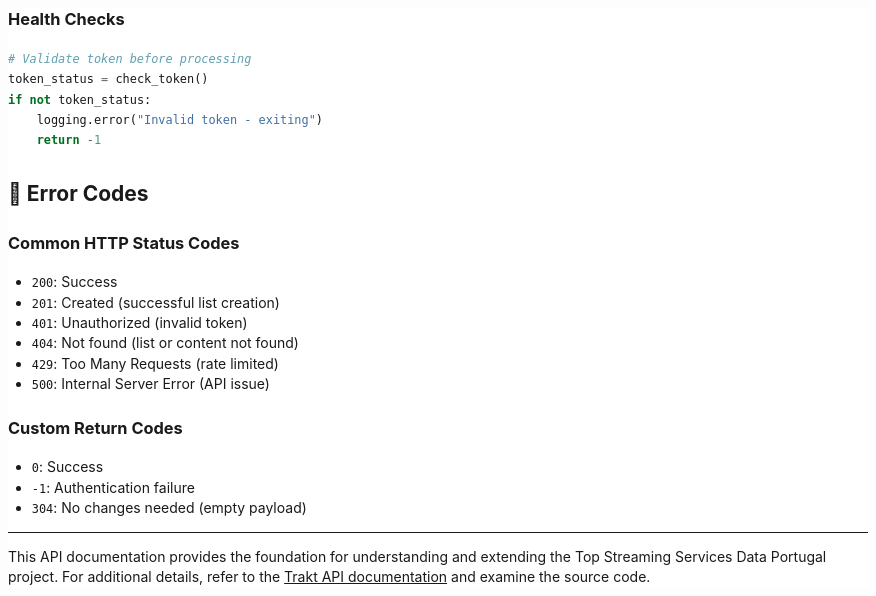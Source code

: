 ### Health Checks
```python
# Validate token before processing
token_status = check_token()
if not token_status:
    logging.error("Invalid token - exiting")
    return -1
```

## 🚨 Error Codes

### Common HTTP Status Codes
- `200`: Success
- `201`: Created (successful list creation)
- `401`: Unauthorized (invalid token)
- `404`: Not found (list or content not found)
- `429`: Too Many Requests (rate limited)
- `500`: Internal Server Error (API issue)

### Custom Return Codes
- `0`: Success
- `-1`: Authentication failure
- `304`: No changes needed (empty payload)

---

This API documentation provides the foundation for understanding and extending the Top Streaming Services Data Portugal project. For additional details, refer to the [Trakt API documentation](https://trakt.docs.apiary.io/) and examine the source code.